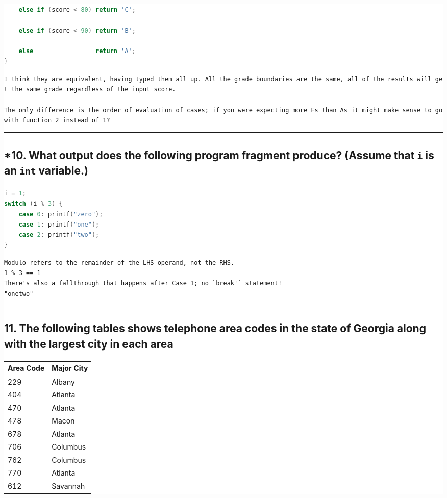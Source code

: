 ```C
    else if (score < 80) return 'C';

    else if (score < 90) return 'B';

    else                 return 'A';
}
```

    I think they are equivalent, having typed them all up. All the grade boundaries are the same, all of the results will get the same grade regardless of the input score. 
    
    The only difference is the order of evaluation of cases; if you were expecting more Fs than As it might make sense to go with function 2 instead of 1?
***

## *10. What output does the following program fragment produce? (Assume that `i` is an `int` variable.)

```C
i = 1;
switch (i % 3) {
    case 0: printf("zero");
    case 1: printf("one");
    case 2: printf("two");
}
```

    Modulo refers to the remainder of the LHS operand, not the RHS.
    1 % 3 == 1
    There's also a fallthrough that happens after Case 1; no `break'` statement!
    "onetwo"
***

## 11. The following tables shows telephone area codes in the state of Georgia along with the largest city in each area

| Area Code | Major City |
| --------- | ---------- |
| 229       | Albany     |
| 404       | Atlanta    |
| 470       | Atlanta    |
| 478       | Macon      |
| 678       | Atlanta    |
| 706       | Columbus   |
| 762       | Columbus   |
| 770       | Atlanta    |
| 612       | Savannah   |
